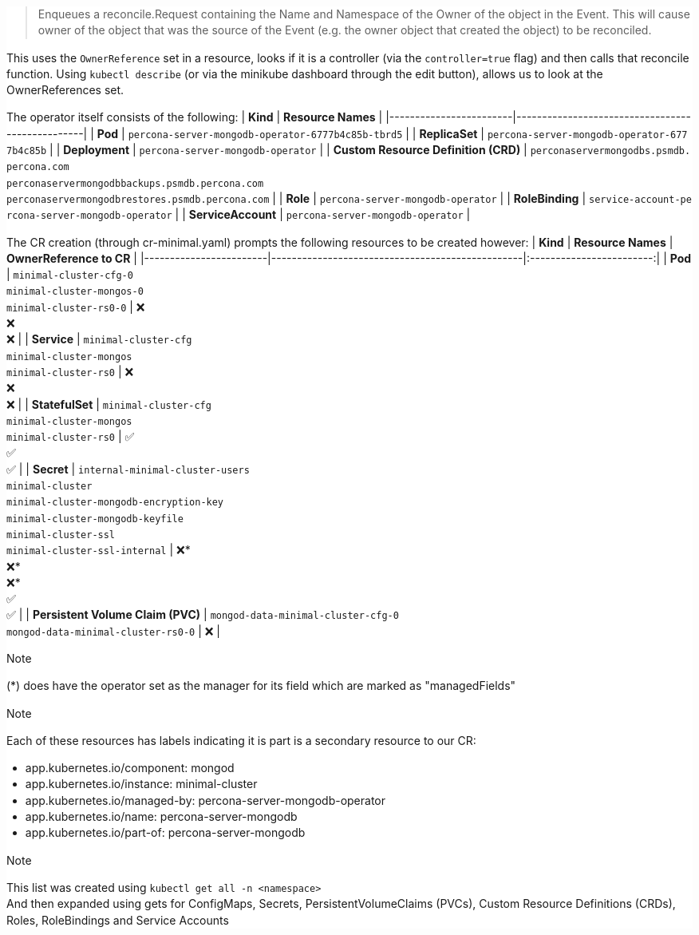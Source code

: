 > Enqueues a reconcile.Request containing the Name and Namespace of the Owner of the object in the Event. This will cause owner of the object that was the source of the Event (e.g. the owner object that created the object) to be reconciled.

This uses the `OwnerReference` set in a resource, looks if it is a controller (via the `controller=true` flag) and then calls that reconcile function.
Using `kubectl describe` (or via the minikube dashboard through the edit button), allows us to look at the OwnerReferences set.

The operator itself consists of the following:
| **Kind**               | **Resource Names**                              |
|------------------------|-------------------------------------------------|
| **Pod** | `percona-server-mongodb-operator-6777b4c85b-tbrd5` |
| **ReplicaSet** | `percona-server-mongodb-operator-6777b4c85b` |
| **Deployment** | `percona-server-mongodb-operator` |
| **Custom Resource Definition (CRD)** | `perconaservermongodbs.psmdb.percona.com` <br> `perconaservermongodbbackups.psmdb.percona.com` <br> `perconaservermongodbrestores.psmdb.percona.com` |
| **Role** | `percona-server-mongodb-operator` |
| **RoleBinding** | `service-account-percona-server-mongodb-operator` |
| **ServiceAccount** | `percona-server-mongodb-operator` |


The CR creation (through cr-minimal.yaml) prompts the following resources to be created however:
| **Kind**               | **Resource Names**                              | **OwnerReference to CR** |
|------------------------|-------------------------------------------------|:------------------------:|
| **Pod**              | `minimal-cluster-cfg-0` <br> `minimal-cluster-mongos-0` <br> `minimal-cluster-rs0-0` | ❌ <br> ❌ <br> ❌ |
| **Service**          | `minimal-cluster-cfg` <br> `minimal-cluster-mongos` <br> `minimal-cluster-rs0` | ❌ <br> ❌ <br> ❌ |
| **StatefulSet**      | `minimal-cluster-cfg` <br> `minimal-cluster-mongos` <br> `minimal-cluster-rs0` | ✅ <br> ✅ <br> ✅ |
| **Secret**           | `internal-minimal-cluster-users` <br> `minimal-cluster` <br> `minimal-cluster-mongodb-encryption-key` <br> `minimal-cluster-mongodb-keyfile` <br> `minimal-cluster-ssl` <br> `minimal-cluster-ssl-internal` | ❌* <br> ❌* <br> ❌* <br> ✅ <br> ✅ |
| **Persistent Volume Claim (PVC)** | `mongod-data-minimal-cluster-cfg-0` <br> `mongod-data-minimal-cluster-rs0-0` | ❌ |


> [!NOTE]
> (*) does have the operator set as the manager for its field which are marked as "managedFields"

> [!NOTE]
> Each of these resources has labels indicating it is part is a secondary resource to our CR:
> - app.kubernetes.io/component: mongod
> - app.kubernetes.io/instance: minimal-cluster
> - app.kubernetes.io/managed-by: percona-server-mongodb-operator
> - app.kubernetes.io/name: percona-server-mongodb
> - app.kubernetes.io/part-of: percona-server-mongodb

> [!NOTE]
> This list was created using `kubectl get all -n <namespace>`  
> And then expanded using gets for ConfigMaps, Secrets, PersistentVolumeClaims (PVCs), Custom Resource Definitions (CRDs), Roles, RoleBindings and Service Accounts
